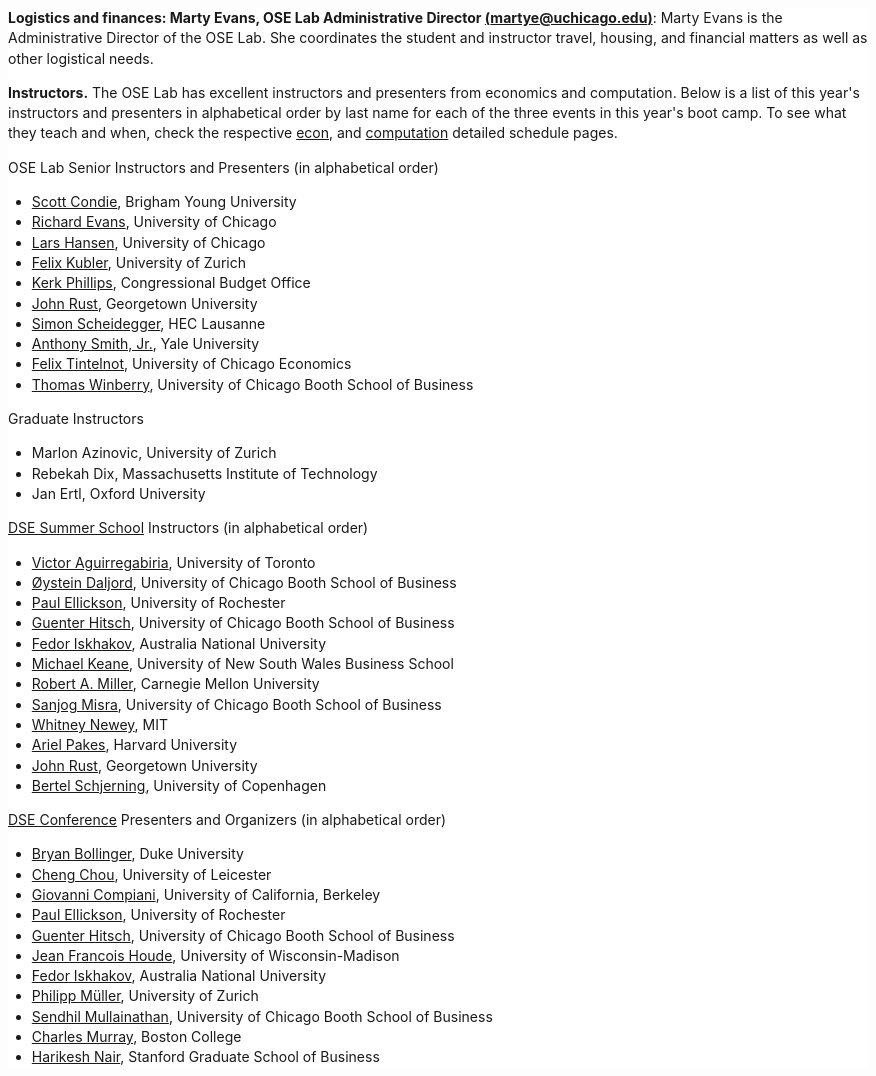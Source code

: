 **Logistics and finances: Marty Evans, OSE Lab Administrative Director [(martye@uchicago.edu)](mailto:martye@uchicago.edu)**: Marty Evans is the Administrative Director of the OSE Lab. She coordinates the student and instructor travel, housing, and financial matters as well as other logistical needs.

**Instructors.** The OSE Lab has excellent instructors and presenters from economics and computation. Below is a list of this year's instructors and presenters in alphabetical order by last name for each of the three events in this year's boot camp. To see what they teach and when, check the respective [econ](https://github.com/OpenSourceEcon/BootCamp2019/tree/master/Econ), and [computation](https://github.com/OpenSourceEcon/BootCamp2019/tree/master/Computation) detailed schedule pages.

OSE Lab Senior Instructors and Presenters (in alphabetical order)
* [Scott Condie](https://scottcondie.github.io/), Brigham Young University
* [Richard Evans](https://sites.google.com/site/rickecon/), University of Chicago
* [Lars Hansen](http://larspeterhansen.org/), University of Chicago
* [Felix Kubler](https://www.bf.uzh.ch/en/persons/kuebler-felix), University of Zurich
* [Kerk Phillips](https://sites.google.com/site/kerkphillips/), Congressional Budget Office
* [John Rust](https://editorialexpress.com/jrust/), Georgetown University
* [Simon Scheidegger](https://sites.google.com/site/simonscheidegger/), HEC Lausanne
* [Anthony Smith, Jr.](http://www.econ.yale.edu/smith/), Yale University
* [Felix Tintelnot](http://felix-tintelnot.wikidot.com/), University of Chicago Economics
* [Thomas Winberry](http://faculty.chicagobooth.edu/thomas.winberry/), University of Chicago Booth School of Business

Graduate Instructors
* Marlon Azinovic, University of Zurich
* Rebekah Dix, Massachusetts Institute of Technology
* Jan Ertl, Oxford University

[DSE Summer School](https://dseconf.org/dse2019course-program#) Instructors (in alphabetical order)
* [Victor Aguirregabiria](http://individual.utoronto.ca/vaguirre/), University of Toronto
* [Øystein Daljord](https://faculty.chicagobooth.edu/oystein.daljord/), University of Chicago Booth School of Business
* [Paul Ellickson](http://paulellickson.com/), University of Rochester
* [Guenter Hitsch](https://www.chicagobooth.edu/faculty/directory/h/gunter-j-hitsch), University of Chicago Booth School of Business
* [Fedor Iskhakov](http://fedor.iskh.me/), Australia National University
* [Michael Keane](https://www.business.unsw.edu.au/our-people/mikekeane), University of New South Wales Business School
* [Robert A. Miller](https://www.cmu.edu/tepper/faculty-and-research/faculty-by-area/profiles/miller-robert.html), Carnegie Mellon University
* [Sanjog Misra](https://www.chicagobooth.edu/faculty/directory/m/sanjog-misra), University of Chicago Booth School of Business
* [Whitney Newey](https://economics.mit.edu/faculty/wnewey), MIT
* [Ariel Pakes](https://scholar.harvard.edu/pakes/home), Harvard University
* [John Rust](https://editorialexpress.com/jrust/), Georgetown University
* [Bertel Schjerning](http://bschjerning.com/), University of Copenhagen

[DSE Conference](https://editorialexpress.com/conference/DSE2019/program/DSE2019.html) Presenters and Organizers (in alphabetical order)
* [Bryan Bollinger](https://www.fuqua.duke.edu/faculty/bryan-bollinger), Duke University
* [Cheng Chou](https://chengchou.github.io/), University of Leicester
* [Giovanni Compiani](https://sites.google.com/berkeley.edu/giovannicompiani/home), University of California, Berkeley
* [Paul Ellickson](http://paulellickson.com/), University of Rochester
* [Guenter Hitsch](https://www.chicagobooth.edu/faculty/directory/h/gunter-j-hitsch), University of Chicago Booth School of Business
* [Jean Francois Houde](https://jfhoude.wiscweb.wisc.edu/), University of Wisconsin-Madison
* [Fedor Iskhakov](http://fedor.iskh.me/), Australia National University
* [Philipp Müller](https://www.business.uzh.ch/en/research/professorships/qba/members/mueller.html), University of Zurich
* [Sendhil Mullainathan](https://www.chicagobooth.edu/faculty/directory/m/sendhil-mullainathan), University of Chicago Booth School of Business
* [Charles Murray](https://murryecon.weebly.com/), Boston College
* [Harikesh Nair](https://www.gsb.stanford.edu/faculty-research/faculty/harikesh-s-nair), Stanford Graduate School of Business